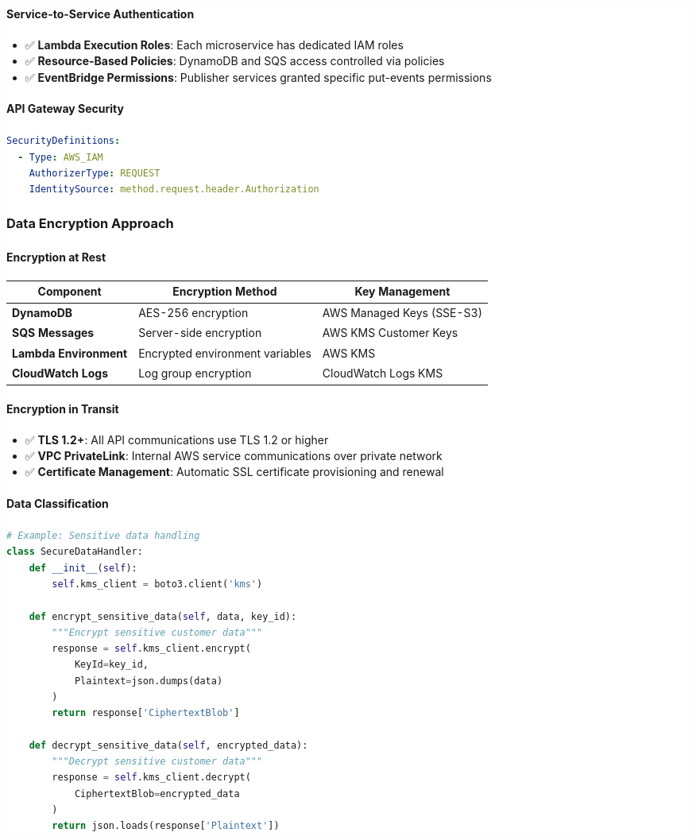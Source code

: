 #### **Service-to-Service Authentication**
- ✅ **Lambda Execution Roles**: Each microservice has dedicated IAM roles
- ✅ **Resource-Based Policies**: DynamoDB and SQS access controlled via policies
- ✅ **EventBridge Permissions**: Publisher services granted specific put-events permissions

#### **API Gateway Security**
```yaml
SecurityDefinitions:
  - Type: AWS_IAM
    AuthorizerType: REQUEST
    IdentitySource: method.request.header.Authorization
```

### Data Encryption Approach

#### **Encryption at Rest**
| Component | Encryption Method | Key Management |
|-----------|------------------|----------------|
| **DynamoDB** | AES-256 encryption | AWS Managed Keys (SSE-S3) |
| **SQS Messages** | Server-side encryption | AWS KMS Customer Keys |
| **Lambda Environment** | Encrypted environment variables | AWS KMS |
| **CloudWatch Logs** | Log group encryption | CloudWatch Logs KMS |

#### **Encryption in Transit**
- ✅ **TLS 1.2+**: All API communications use TLS 1.2 or higher
- ✅ **VPC PrivateLink**: Internal AWS service communications over private network
- ✅ **Certificate Management**: Automatic SSL certificate provisioning and renewal

#### **Data Classification**
```python
# Example: Sensitive data handling
class SecureDataHandler:
    def __init__(self):
        self.kms_client = boto3.client('kms')
    
    def encrypt_sensitive_data(self, data, key_id):
        """Encrypt sensitive customer data"""
        response = self.kms_client.encrypt(
            KeyId=key_id,
            Plaintext=json.dumps(data)
        )
        return response['CiphertextBlob']
    
    def decrypt_sensitive_data(self, encrypted_data):
        """Decrypt sensitive customer data"""
        response = self.kms_client.decrypt(
            CiphertextBlob=encrypted_data
        )
        return json.loads(response['Plaintext'])
```

